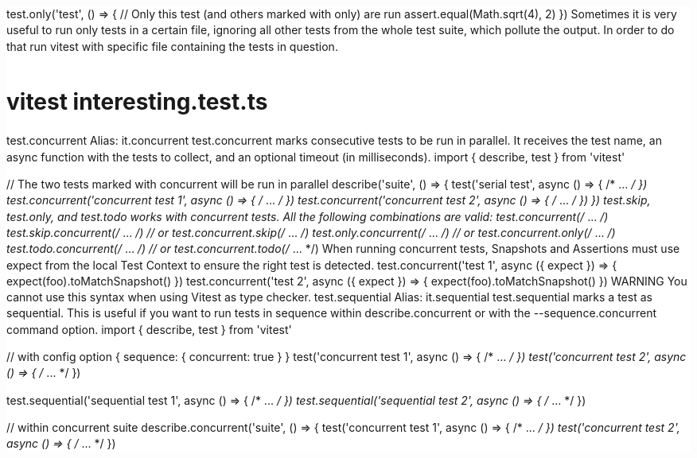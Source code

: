 test.only('test', () => {
  // Only this test (and others marked with only) are run
  assert.equal(Math.sqrt(4), 2)
})
Sometimes it is very useful to run only tests in a certain file, ignoring all other tests from the whole test suite, which pollute the output.
In order to do that run vitest with specific file containing the tests in question.
# vitest interesting.test.ts
test.concurrent
Alias: it.concurrent
test.concurrent marks consecutive tests to be run in parallel. It receives the test name, an async function with the tests to collect, and an optional timeout (in milliseconds).
import { describe, test } from 'vitest'

// The two tests marked with concurrent will be run in parallel
describe('suite', () => {
  test('serial test', async () => { /* ... */ })
  test.concurrent('concurrent test 1', async () => { /* ... */ })
  test.concurrent('concurrent test 2', async () => { /* ... */ })
})
test.skip, test.only, and test.todo works with concurrent tests. All the following combinations are valid:
test.concurrent(/* ... */)
test.skip.concurrent(/* ... */) // or test.concurrent.skip(/* ... */)
test.only.concurrent(/* ... */) // or test.concurrent.only(/* ... */)
test.todo.concurrent(/* ... */) // or test.concurrent.todo(/* ... */)
When running concurrent tests, Snapshots and Assertions must use expect from the local Test Context to ensure the right test is detected.
test.concurrent('test 1', async ({ expect }) => {
  expect(foo).toMatchSnapshot()
})
test.concurrent('test 2', async ({ expect }) => {
  expect(foo).toMatchSnapshot()
})
WARNING
You cannot use this syntax when using Vitest as type checker.
test.sequential
Alias: it.sequential
test.sequential marks a test as sequential. This is useful if you want to run tests in sequence within describe.concurrent or with the --sequence.concurrent command option.
import { describe, test } from 'vitest'

// with config option { sequence: { concurrent: true } }
test('concurrent test 1', async () => { /* ... */ })
test('concurrent test 2', async () => { /* ... */ })

test.sequential('sequential test 1', async () => { /* ... */ })
test.sequential('sequential test 2', async () => { /* ... */ })

// within concurrent suite
describe.concurrent('suite', () => {
  test('concurrent test 1', async () => { /* ... */ })
  test('concurrent test 2', async () => { /* ... */ })

